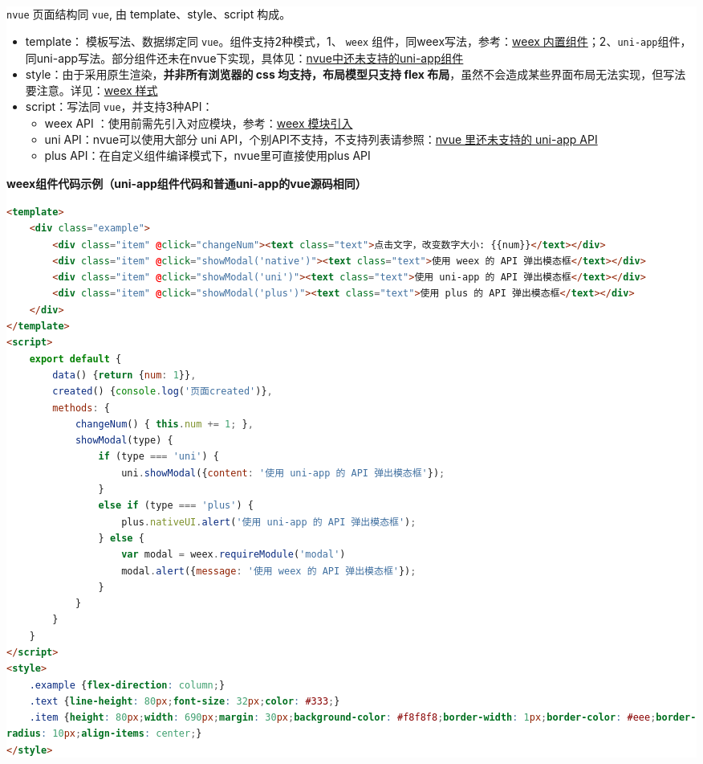 ``nvue`` 页面结构同 ``vue``, 由 template、style、script 构成。
* template： 模板写法、数据绑定同 ``vue``。组件支持2种模式，1、 ``weex`` 组件，同weex写法，参考：[weex 内置组件](https://weex.apache.org/zh/docs/components/a.html)；2、``uni-app``组件，同uni-app写法。部分组件还未在nvue下实现，具体见：[nvue中还未支持的uni-app组件](https://ask.dcloud.net.cn/article/36074)
* style：由于采用原生渲染，**并非所有浏览器的 css 均支持，布局模型只支持 flex 布局**，虽然不会造成某些界面布局无法实现，但写法要注意。详见：[weex 样式](https://weex.apache.org/cn/wiki/common-styles.html)
* script：写法同 ``vue``，并支持3种API：
	- weex API ：使用前需先引入对应模块，参考：[weex 模块引入](https://weex.apache.org/zh/docs/api/weex-variable.html#requiremodule)
	- uni API：nvue可以使用大部分 uni API，个别API不支持，不支持列表请参照：[nvue 里还未支持的 uni-app API](/use-weex?id=nvue-里可使用的-uni-app-api)
	- plus API：在自定义组件编译模式下，nvue里可直接使用plus API


**weex组件代码示例（uni-app组件代码和普通uni-app的vue源码相同）**

```html
<template>
    <div class="example">
        <div class="item" @click="changeNum"><text class="text">点击文字，改变数字大小: {{num}}</text></div>
        <div class="item" @click="showModal('native')"><text class="text">使用 weex 的 API 弹出模态框</text></div>
        <div class="item" @click="showModal('uni')"><text class="text">使用 uni-app 的 API 弹出模态框</text></div>
		<div class="item" @click="showModal('plus')"><text class="text">使用 plus 的 API 弹出模态框</text></div>
    </div>
</template>
<script>
    export default {
        data() {return {num: 1}},
        created() {console.log('页面created')},
        methods: {
            changeNum() { this.num += 1; },
            showModal(type) {
                if (type === 'uni') {
                    uni.showModal({content: '使用 uni-app 的 API 弹出模态框'});
                }
                else if (type === 'plus') {
                    plus.nativeUI.alert('使用 uni-app 的 API 弹出模态框');
                } else {
                    var modal = weex.requireModule('modal')
                    modal.alert({message: '使用 weex 的 API 弹出模态框'});
                }
            }
        }
    }
</script>
<style>
    .example {flex-direction: column;}
    .text {line-height: 80px;font-size: 32px;color: #333;}
    .item {height: 80px;width: 690px;margin: 30px;background-color: #f8f8f8;border-width: 1px;border-color: #eee;border-radius: 10px;align-items: center;}
</style>
```
